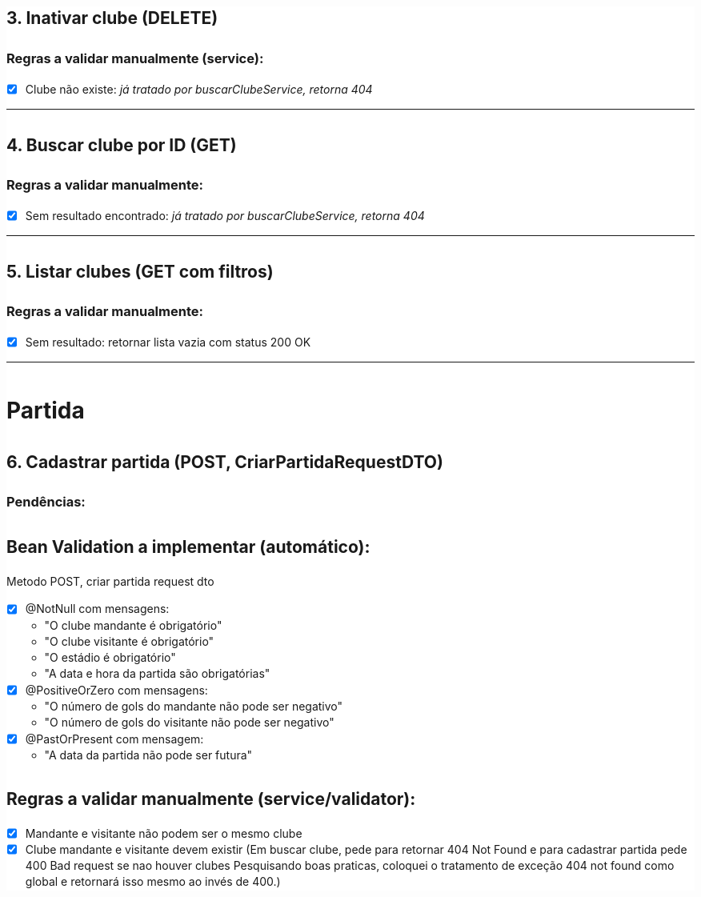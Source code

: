 
## 3. **Inativar clube (DELETE)**

### Regras a validar manualmente (service):

- [x] Clube não existe: _já tratado por buscarClubeService, retorna 404_

---

## 4. **Buscar clube por ID (GET)**

### Regras a validar manualmente:

- [x] Sem resultado encontrado: _já tratado por buscarClubeService, retorna 404_

---

## 5. **Listar clubes (GET com filtros)**

### Regras a validar manualmente:

- [x] Sem resultado: retornar lista vazia com status 200 OK


---
# Partida

## 6. **Cadastrar partida (POST, CriarPartidaRequestDTO)**

### Pendências:

## Bean Validation a implementar (automático):
Metodo POST, criar partida request dto
- [x] @NotNull com mensagens:
  - "O clube mandante é obrigatório"
  - "O clube visitante é obrigatório"
  - "O estádio é obrigatório"
  - "A data e hora da partida são obrigatórias"
- [x] @PositiveOrZero com mensagens:
  - "O número de gols do mandante não pode ser negativo"
  - "O número de gols do visitante não pode ser negativo"
- [x] @PastOrPresent com mensagem:
  - "A data da partida não pode ser futura"

## Regras a validar manualmente (service/validator):

- [x] Mandante e visitante não podem ser o mesmo clube
- [x] Clube mandante e visitante devem existir
(Em buscar clube, pede para retornar 404 Not Found e para cadastrar partida pede 400 Bad request se nao houver clubes
Pesquisando boas praticas, coloquei o tratamento de exceção 404 not found como global e retornará isso mesmo ao invés de 400.)
